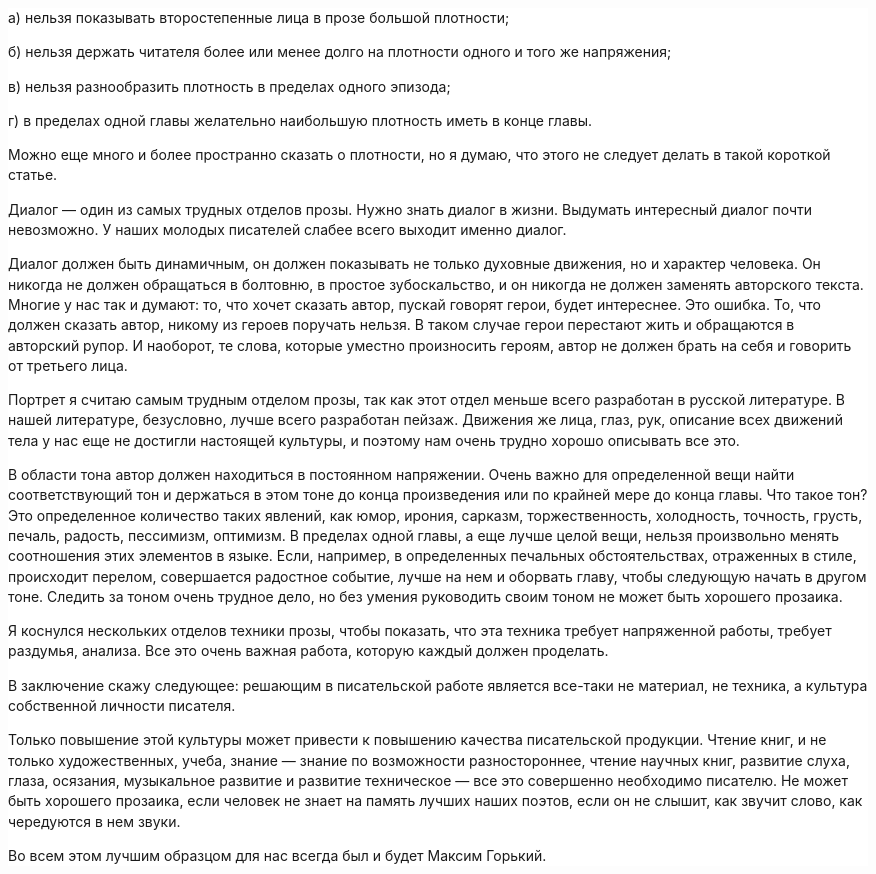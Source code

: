а) нельзя показывать второстепенные лица в прозе большой плотности;

б) нельзя держать читателя более или менее долго на плотности одного и того же напряжения;

в) нельзя разнообразить плотность в пределах одного эпизода;

г) в пределах одной главы желательно наибольшую плотность иметь в конце главы.

Можно еще много и более пространно сказать о плотности, но я думаю, что этого не следует делать в такой короткой статье.

Диалог — один из самых трудных отделов прозы. Нужно знать диалог в жизни. Выдумать интересный диалог почти невозможно. У наших молодых писателей слабее всего выходит именно диалог.

Диалог должен быть динамичным, он должен показывать не только духовные движения, но и характер человека. Он никогда не должен обращаться в болтовню, в простое зубоскальство, и он никогда не должен заменять авторского текста. Многие у нас так и думают: то, что хочет сказать автор, пускай говорят герои, будет интереснее. Это ошибка. То, что должен сказать автор, никому из героев поручать нельзя. В таком случае герои перестают жить и обращаются в авторский рупор. И наоборот, те слова, которые уместно произносить героям, автор не должен брать на себя и говорить от третьего лица.

Портрет я считаю самым трудным отделом прозы, так как этот отдел меньше всего разработан в русской литературе. В нашей литературе, безусловно, лучше всего разработан пейзаж. Движения же лица, глаз, рук, описание всех движений тела у нас еще не достигли настоящей культуры, и поэтому нам очень трудно хорошо описывать все это.

В области тона автор должен находиться в постоянном напряжении. Очень важно для определенной вещи найти соответствующий тон и держаться в этом тоне до конца произведения или по крайней мере до конца главы. Что такое тон? Это определенное количество таких явлений, как юмор, ирония, сарказм, торжественность, холодность, точность, грусть, печаль, радость, пессимизм, оптимизм. В пределах одной главы, а еще лучше целой вещи, нельзя произвольно менять соотношения этих элементов в языке. Если, например, в определенных печальных обстоятельствах, отраженных в стиле, происходит перелом, совершается радостное событие, лучше на нем и оборвать главу, чтобы следующую начать в другом тоне. Следить за тоном очень трудное дело, но без умения руководить своим тоном не может быть хорошего прозаика.

Я коснулся нескольких отделов техники прозы, чтобы показать, что эта техника требует напряженной работы, требует раздумья, анализа. Все это очень важная работа, которую каждый должен проделать.

В заключение скажу следующее: решающим в писательской работе является все-таки не материал, не техника, а культура собственной личности писателя.

Только повышение этой культуры может привести к повышению качества писательской продукции. Чтение книг, и не только художественных, учеба, знание — знание по возможности разностороннее, чтение научных книг, развитие слуха, глаза, осязания, музыкальное развитие и развитие техническое — все это совершенно необходимо писателю. Не может быть хорошего прозаика, если человек не знает на память лучших наших поэтов, если он не слышит, как звучит слово, как чередуются в нем звуки.

Во всем этом лучшим образцом для нас всегда был и будет Максим Горький.